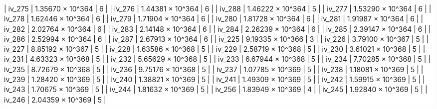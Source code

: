 | iv_275 | 1.35670 × 10^364 | 6 |
| iv_276 | 1.44381 × 10^364 | 6 |
| iv_288 | 1.46222 × 10^364 | 5 |
| iv_277 | 1.53290 × 10^364 | 6 |
| iv_278 | 1.62446 × 10^364 | 6 |
| iv_279 | 1.71904 × 10^364 | 6 |
| iv_280 | 1.81728 × 10^364 | 6 |
| iv_281 | 1.91987 × 10^364 | 6 |
| iv_282 | 2.02764 × 10^364 | 6 |
| iv_283 | 2.14148 × 10^364 | 6 |
| iv_284 | 2.26239 × 10^364 | 6 |
| iv_285 | 2.39147 × 10^364 | 6 |
| iv_286 | 2.52994 × 10^364 | 6 |
| iv_287 | 2.67913 × 10^364 | 6 |
| iv_225 | 9.19335 × 10^366 | 3 |
| iv_226 | 3.79100 × 10^367 | 5 |
| iv_227 | 8.85192 × 10^367 | 5 |
| iv_228 | 1.63586 × 10^368 | 5 |
| iv_229 | 2.58719 × 10^368 | 5 |
| iv_230 | 3.61021 × 10^368 | 5 |
| iv_231 | 4.63323 × 10^368 | 5 |
| iv_232 | 5.65629 × 10^368 | 5 |
| iv_233 | 6.67944 × 10^368 | 5 |
| iv_234 | 7.70285 × 10^368 | 5 |
| iv_235 | 8.72679 × 10^368 | 5 |
| iv_236 | 9.75176 × 10^368 | 5 |
| iv_237 | 1.07785 × 10^369 | 5 |
| iv_238 | 1.18081 × 10^369 | 5 |
| iv_239 | 1.28420 × 10^369 | 5 |
| iv_240 | 1.38821 × 10^369 | 5 |
| iv_241 | 1.49309 × 10^369 | 5 |
| iv_242 | 1.59915 × 10^369 | 5 |
| iv_243 | 1.70675 × 10^369 | 5 |
| iv_244 | 1.81632 × 10^369 | 5 |
| iv_256 | 1.83949 × 10^369 | 4 |
| iv_245 | 1.92840 × 10^369 | 5 |
| iv_246 | 2.04359 × 10^369 | 5 |